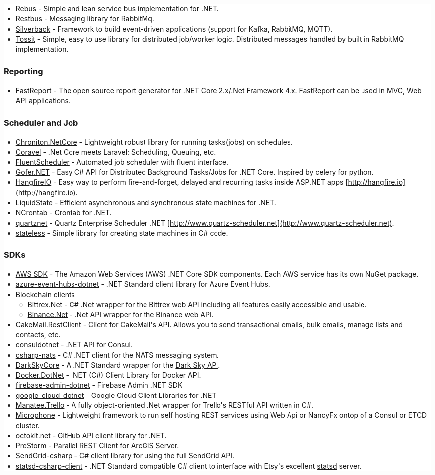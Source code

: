 * [Rebus](https://github.com/rebus-org/Rebus) - Simple and lean service bus implementation for .NET.
* [Restbus](http://restbus.org) - Messaging library for RabbitMq.
* [Silverback](https://github.com/BEagle1984/silverback) - Framework to build event-driven applications (support for Kafka, RabbitMQ, MQTT).
* [Tossit](https://github.com/turgayozgur/tossit) - Simple, easy to use library for distributed job/worker logic. Distributed messages handled by built in RabbitMQ implementation.

### Reporting
* [FastReport](https://github.com/FastReports/FastReport) - The open source report generator for .NET Core 2.x/.Net Framework 4.x. FastReport can be used in MVC, Web API applications.

### Scheduler and Job
* [Chroniton.NetCore](https://github.com/leosperry/Chroniton) - Lightweight robust library for running tasks(jobs) on schedules.
* [Coravel](https://github.com/jamesmh/coravel) - .Net Core meets Laravel: Scheduling, Queuing, etc.
* [FluentScheduler](https://github.com/fluentscheduler/FluentScheduler) - Automated job scheduler with fluent interface.
* [Gofer.NET](https://github.com/brthor/Gofer.NET) - Easy C# API for Distributed Background Tasks/Jobs for .NET Core. Inspired by celery for python.
* [HangfireIO](https://github.com/HangfireIO/Hangfire) - Easy way to perform fire-and-forget, delayed and recurring tasks inside ASP.NET apps [http://hangfire.io](http://hangfire.io).
* [LiquidState](https://github.com/prasannavl/LiquidState) - Efficient asynchronous and synchronous state machines for .NET.
* [NCrontab](https://github.com/atifaziz/NCrontab) - Crontab for .NET.
* [quartznet](https://github.com/quartznet/quartznet/) - Quartz Enterprise Scheduler .NET [http://www.quartz-scheduler.net](http://www.quartz-scheduler.net).
* [stateless](https://github.com/dotnet-state-machine/stateless) - Simple library for creating state machines in C# code.

### SDKs
* [AWS SDK](https://github.com/aws/aws-sdk-net) - The Amazon Web Services (AWS) .NET Core SDK components. Each AWS service has its own NuGet package.
* [azure-event-hubs-dotnet](https://github.com/azure/azure-event-hubs-dotnet) - .NET Standard client library for Azure Event Hubs.
* Blockchain clients
  * [Bittrex.Net](https://github.com/JKorf/Bittrex.Net) - C# .Net wrapper for the Bittrex web API including all features easily accessible and usable.
  * [Binance.Net](https://github.com/JKorf/Binance.Net) - .Net API wrapper for the Binance web API.
* [CakeMail.RestClient](https://github.com/Jericho/CakeMail.RestClient) - Client for CakeMail's API. Allows you to send transactional emails, bulk emails, manage lists and contacts, etc.
* [consuldotnet](https://github.com/PlayFab/consuldotnet/tree/develop) - .NET API for Consul.
* [csharp-nats](https://github.com/nats-io/csharp-nats) - C# .NET client for the NATS messaging system.
* [DarkSkyCore](https://github.com/amweiss/dark-sky-core) - A .NET Standard wrapper for the [Dark Sky API](https://darksky.net/dev/docs).
* [Docker.DotNet](https://github.com/Microsoft/Docker.DotNet) - .NET (C#) Client Library for Docker API.
* [firebase-admin-dotnet](https://github.com/firebase/firebase-admin-dotnet) - Firebase Admin .NET SDK
* [google-cloud-dotnet](https://github.com/GoogleCloudPlatform/google-cloud-dotnet) - Google Cloud Client Libraries for .NET.
* [Manatee.Trello](https://github.com/gregsdennis/Manatee.Trello) - A fully object-oriented .Net wrapper for Trello's RESTful API written in C#.
* [Microphone](https://github.com/rogeralsing/Microphone) - Lightweight framework to run self hosting REST services using Web Api or NancyFx ontop of a Consul or ETCD cluster.
* [octokit.net](https://github.com/octokit/octokit.net) - GitHub API client library for .NET.
* [PreStorm](https://github.com/jshirota/PreStorm) - Parallel REST Client for ArcGIS Server.
* [SendGrid-csharp](https://github.com/sendgrid/sendgrid-csharp) - C# client library for using the full SendGrid API.
* [statsd-csharp-client](https://github.com/Pereingo/statsd-csharp-client) - .NET Standard compatible C# client to interface with Etsy's excellent [statsd](https://github.com/etsy/statsd) server.